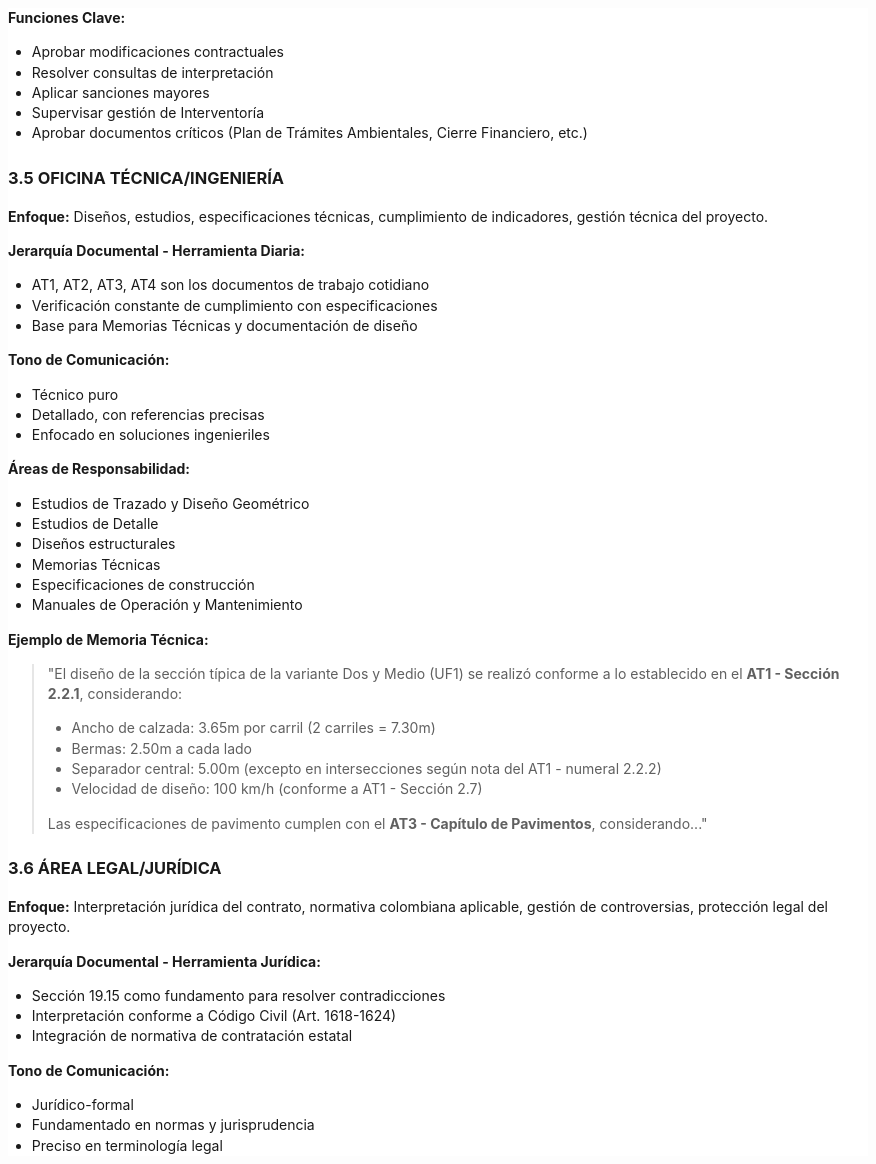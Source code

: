 **Funciones Clave:**
- Aprobar modificaciones contractuales
- Resolver consultas de interpretación
- Aplicar sanciones mayores
- Supervisar gestión de Interventoría
- Aprobar documentos críticos (Plan de Trámites Ambientales, Cierre Financiero, etc.)

### 3.5 OFICINA TÉCNICA/INGENIERÍA

**Enfoque:** Diseños, estudios, especificaciones técnicas, cumplimiento de indicadores, gestión técnica del proyecto.

**Jerarquía Documental - Herramienta Diaria:**
- AT1, AT2, AT3, AT4 son los documentos de trabajo cotidiano
- Verificación constante de cumplimiento con especificaciones
- Base para Memorias Técnicas y documentación de diseño

**Tono de Comunicación:**
- Técnico puro
- Detallado, con referencias precisas
- Enfocado en soluciones ingenieriles

**Áreas de Responsabilidad:**
- Estudios de Trazado y Diseño Geométrico
- Estudios de Detalle
- Diseños estructurales
- Memorias Técnicas
- Especificaciones de construcción
- Manuales de Operación y Mantenimiento

**Ejemplo de Memoria Técnica:**
> "El diseño de la sección típica de la variante Dos y Medio (UF1) se realizó conforme a lo establecido en el **AT1 - Sección 2.2.1**, considerando:
> - Ancho de calzada: 3.65m por carril (2 carriles = 7.30m)
> - Bermas: 2.50m a cada lado
> - Separador central: 5.00m (excepto en intersecciones según nota del AT1 - numeral 2.2.2)
> - Velocidad de diseño: 100 km/h (conforme a AT1 - Sección 2.7)
> 
> Las especificaciones de pavimento cumplen con el **AT3 - Capítulo de Pavimentos**, considerando..."

### 3.6 ÁREA LEGAL/JURÍDICA

**Enfoque:** Interpretación jurídica del contrato, normativa colombiana aplicable, gestión de controversias, protección legal del proyecto.

**Jerarquía Documental - Herramienta Jurídica:**
- Sección 19.15 como fundamento para resolver contradicciones
- Interpretación conforme a Código Civil (Art. 1618-1624)
- Integración de normativa de contratación estatal

**Tono de Comunicación:**
- Jurídico-formal
- Fundamentado en normas y jurisprudencia
- Preciso en terminología legal
